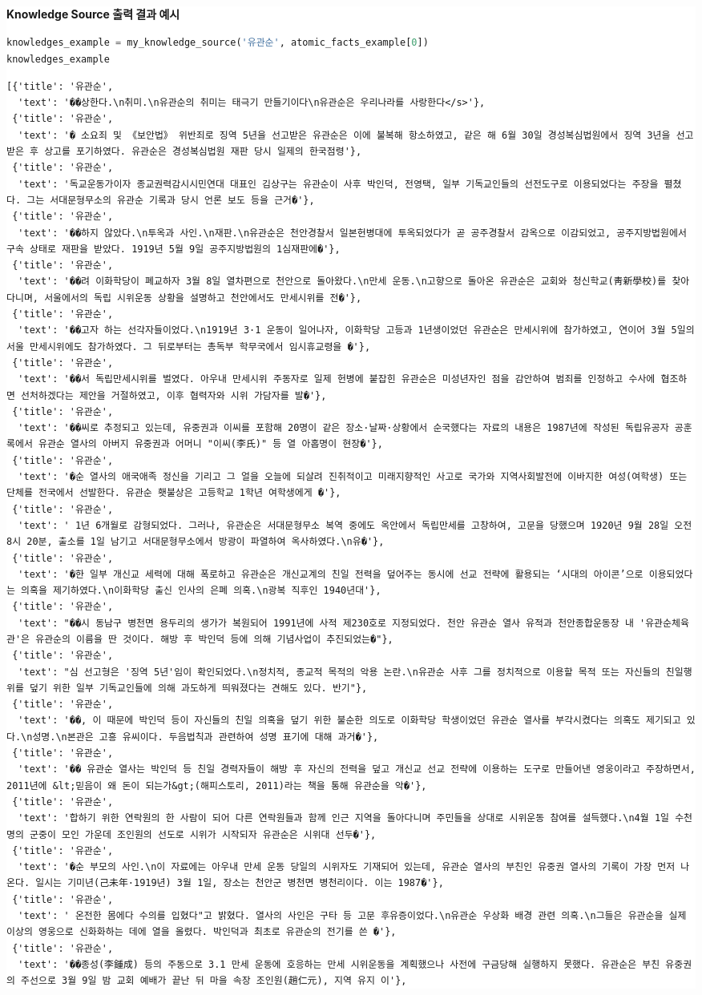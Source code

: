 **Knowledge Source 출력 결과 예시**


```python
knowledges_example = my_knowledge_source('유관순', atomic_facts_example[0])
knowledges_example
```




    [{'title': '유관순',
      'text': '��상한다.\n취미.\n유관순의 취미는 태극기 만들기이다\n유관순은 우리나라를 사랑한다</s>'},
     {'title': '유관순',
      'text': '� 소요죄 및 《보안법》 위반죄로 징역 5년을 선고받은 유관순은 이에 불복해 항소하였고, 같은 해 6월 30일 경성복심법원에서 징역 3년을 선고받은 후 상고를 포기하였다. 유관순은 경성복심법원 재판 당시 일제의 한국점령'},
     {'title': '유관순',
      'text': '독교운동가이자 종교권력감시시민연대 대표인 김상구는 유관순이 사후 박인덕, 전영택, 일부 기독교인들의 선전도구로 이용되었다는 주장을 펼쳤다. 그는 서대문형무소의 유관순 기록과 당시 언론 보도 등을 근거�'},
     {'title': '유관순',
      'text': '��하지 않았다.\n투옥과 사인.\n재판.\n유관순은 천안경찰서 일본헌병대에 투옥되었다가 곧 공주경찰서 감옥으로 이감되었고, 공주지방법원에서 구속 상태로 재판을 받았다. 1919년 5월 9일 공주지방법원의 1심재판에�'},
     {'title': '유관순',
      'text': '��려 이화학당이 폐교하자 3월 8일 열차편으로 천안으로 돌아왔다.\n만세 운동.\n고향으로 돌아온 유관순은 교회와 청신학교(靑新學校)를 찾아다니며, 서울에서의 독립 시위운동 상황을 설명하고 천안에서도 만세시위를 전�'},
     {'title': '유관순',
      'text': '��고자 하는 선각자들이었다.\n1919년 3·1 운동이 일어나자, 이화학당 고등과 1년생이었던 유관순은 만세시위에 참가하였고, 연이어 3월 5일의 서울 만세시위에도 참가하였다. 그 뒤로부터는 총독부 학무국에서 임시휴교령을 �'},
     {'title': '유관순',
      'text': '��서 독립만세시위를 벌였다. 아우내 만세시위 주동자로 일제 헌병에 붙잡힌 유관순은 미성년자인 점을 감안하여 범죄를 인정하고 수사에 협조하면 선처하겠다는 제안을 거절하였고, 이후 협력자와 시위 가담자를 발�'},
     {'title': '유관순',
      'text': '��씨로 추정되고 있는데, 유중권과 이씨를 포함해 20명이 같은 장소·날짜·상황에서 순국했다는 자료의 내용은 1987년에 작성된 독립유공자 공훈록에서 유관순 열사의 아버지 유중권과 어머니 "이씨(李氏)" 등 열 아홉명이 현장�'},
     {'title': '유관순',
      'text': '�순 열사의 애국애족 정신을 기리고 그 얼을 오늘에 되살려 진취적이고 미래지향적인 사고로 국가와 지역사회발전에 이바지한 여성(여학생) 또는 단체를 전국에서 선발한다. 유관순 횃불상은 고등학교 1학년 여학생에게 �'},
     {'title': '유관순',
      'text': ' 1년 6개월로 감형되었다. 그러나, 유관순은 서대문형무소 복역 중에도 옥안에서 독립만세를 고창하여, 고문을 당했으며 1920년 9월 28일 오전 8시 20분, 출소를 1일 남기고 서대문형무소에서 방광이 파열하여 옥사하였다.\n유�'},
     {'title': '유관순',
      'text': '�한 일부 개신교 세력에 대해 폭로하고 유관순은 개신교계의 친일 전력을 덮어주는 동시에 선교 전략에 활용되는 ‘시대의 아이콘’으로 이용되었다는 의혹을 제기하였다.\n이화학당 출신 인사의 은폐 의혹.\n광복 직후인 1940년대'},
     {'title': '유관순',
      'text': "��시 동남구 병천면 용두리의 생가가 복원되어 1991년에 사적 제230호로 지정되었다. 천안 유관순 열사 유적과 천안종합운동장 내 '유관순체육관'은 유관순의 이름을 딴 것이다. 해방 후 박인덕 등에 의해 기념사업이 추진되었는�"},
     {'title': '유관순',
      'text': "심 선고형은 '징역 5년'임이 확인되었다.\n정치적, 종교적 목적의 악용 논란.\n유관순 사후 그를 정치적으로 이용할 목적 또는 자신들의 친일행위를 덮기 위한 일부 기독교인들에 의해 과도하게 띄워졌다는 견해도 있다. 반기"},
     {'title': '유관순',
      'text': '��, 이 때문에 박인덕 등이 자신들의 친일 의혹을 덮기 위한 불순한 의도로 이화학당 학생이었던 유관순 열사를 부각시켰다는 의혹도 제기되고 있다.\n성명.\n본관은 고흥 유씨이다. 두음법칙과 관련하여 성명 표기에 대해 과거�'},
     {'title': '유관순',
      'text': '�� 유관순 열사는 박인덕 등 친일 경력자들이 해방 후 자신의 전력을 덮고 개신교 선교 전략에 이용하는 도구로 만들어낸 영웅이라고 주장하면서, 2011년에 &lt;믿음이 왜 돈이 되는가&gt;(해피스토리, 2011)라는 책을 통해 유관순을 악�'},
     {'title': '유관순',
      'text': '합하기 위한 연락원의 한 사람이 되어 다른 연락원들과 함께 인근 지역을 돌아다니며 주민들을 상대로 시위운동 참여를 설득했다.\n4월 1일 수천 명의 군중이 모인 가운데 조인원의 선도로 시위가 시작되자 유관순은 시위대 선두�'},
     {'title': '유관순',
      'text': '�순 부모의 사인.\n이 자료에는 아우내 만세 운동 당일의 시위자도 기재되어 있는데, 유관순 열사의 부친인 유중권 열사의 기록이 가장 먼저 나온다. 일시는 기미년(己未年·1919년) 3월 1일, 장소는 천안군 병천면 병천리이다. 이는 1987�'},
     {'title': '유관순',
      'text': ' 온전한 몸에다 수의를 입혔다"고 밝혔다. 열사의 사인은 구타 등 고문 후유증이었다.\n유관순 우상화 배경 관련 의혹.\n그들은 유관순을 실제 이상의 영웅으로 신화화하는 데에 열을 올렸다. 박인덕과 최초로 유관순의 전기를 쓴 �'},
     {'title': '유관순',
      'text': '��종성(李鍾成) 등의 주동으로 3.1 만세 운동에 호응하는 만세 시위운동을 계획했으나 사전에 구금당해 실행하지 못했다. 유관순은 부친 유중권의 주선으로 3월 9일 밤 교회 예배가 끝난 뒤 마을 속장 조인원(趙仁元), 지역 유지 이'},